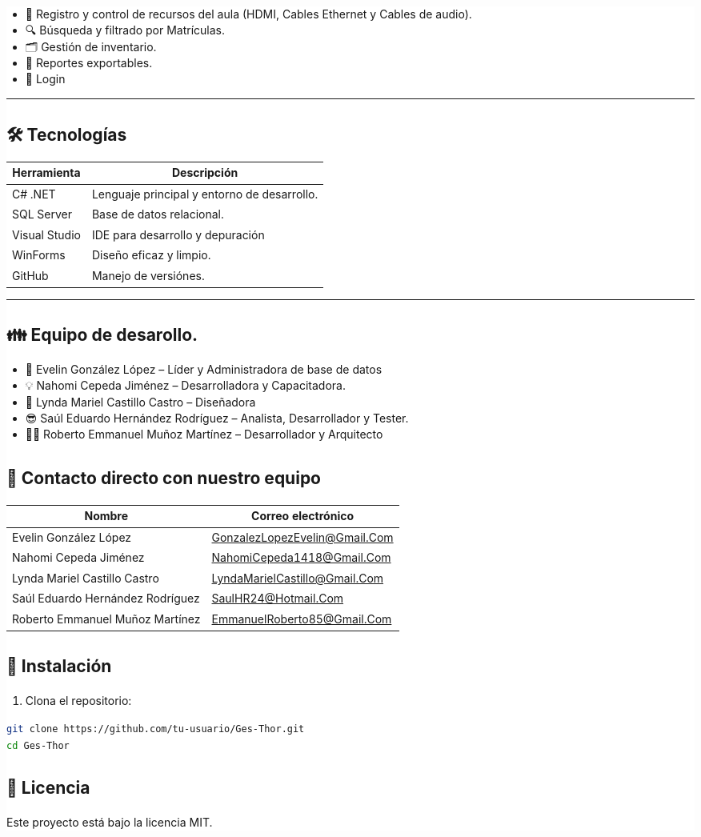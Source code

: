 - 📌 Registro y control de recursos del aula (HDMI, Cables Ethernet y Cables de audio).
- 🔍 Búsqueda y filtrado por Matrículas.
- 🗂️ Gestión de inventario.
- 🧾 Reportes exportables.
- 🔐 Login 

---

## 🛠️ Tecnologías

| Herramienta        | Descripción                                |
|--------------------|--------------------------------------------|
| C# .NET            | Lenguaje principal y entorno de desarrollo.|
| SQL Server         | Base de datos relacional.                  |
| Visual Studio      | IDE para desarrollo y depuración           |
| WinForms           | Diseño eficaz y limpio.                    |
| GitHub             | Manejo de versiónes.                       |

---
## 👪 Equipo de desarollo.
- 👩 Evelin González López – Líder y Administradora de base de datos
- 💡 Nahomi Cepeda Jiménez – Desarrolladora y Capacitadora.
- 🎨 Lynda Mariel Castillo Castro – Diseñadora
- 😎 Saúl Eduardo Hernández Rodríguez – Analista, Desarrollador y Tester.
- 🧑‍💻 Roberto Emmanuel Muñoz Martínez – Desarrollador y Arquitecto

## 📲 Contacto directo con nuestro equipo

| Nombre                          | Correo electrónico                     |
|---------------------------------|----------------------------------------|
| Evelin González López           | GonzalezLopezEvelin@Gmail.Com          |
| Nahomi Cepeda Jiménez           | NahomiCepeda1418@Gmail.Com             |
| Lynda Mariel Castillo Castro    | LyndaMarielCastillo@Gmail.Com          |
| Saúl Eduardo Hernández Rodríguez| SaulHR24@Hotmail.Com                   |
| Roberto Emmanuel Muñoz Martínez | EmmanuelRoberto85@Gmail.Com            |

## 🚀 Instalación

1. Clona el repositorio:

```bash
git clone https://github.com/tu-usuario/Ges-Thor.git
cd Ges-Thor
```
## 📄 Licencia

Este proyecto está bajo la licencia MIT.
